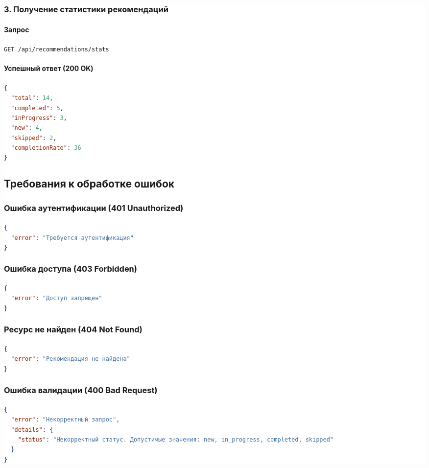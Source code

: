 ### 3. Получение статистики рекомендаций

#### Запрос
```
GET /api/recommendations/stats
```

#### Успешный ответ (200 OK)
```json
{
  "total": 14,
  "completed": 5,
  "inProgress": 3,
  "new": 4,
  "skipped": 2,
  "completionRate": 36
}
```

## Требования к обработке ошибок

### Ошибка аутентификации (401 Unauthorized)
```json
{
  "error": "Требуется аутентификация"
}
```

### Ошибка доступа (403 Forbidden)
```json
{
  "error": "Доступ запрещен"
}
```

### Ресурс не найден (404 Not Found)
```json
{
  "error": "Рекомендация не найдена"
}
```

### Ошибка валидации (400 Bad Request)
```json
{
  "error": "Некорректный запрос",
  "details": {
    "status": "Некорректный статус. Допустимые значения: new, in_progress, completed, skipped"
  }
}
```
